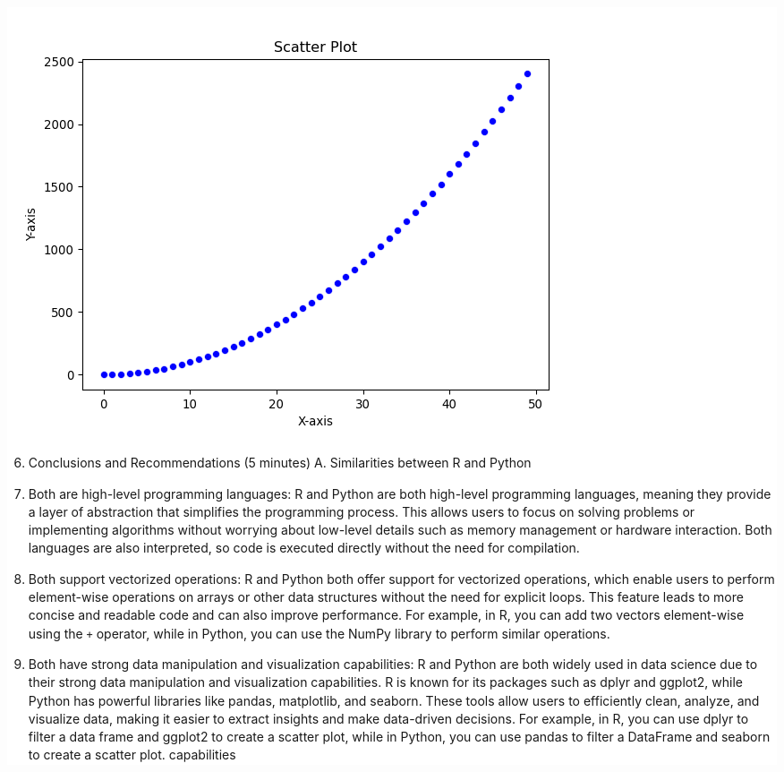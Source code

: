 <img src="outline_files/figure-gfm/unnamed-chunk-23-3.png"
width="672" />

6.  Conclusions and Recommendations (5 minutes) A. Similarities between
    R and Python



1.  Both are high-level programming languages: R and Python are both
    high-level programming languages, meaning they provide a layer of
    abstraction that simplifies the programming process. This allows
    users to focus on solving problems or implementing algorithms
    without worrying about low-level details such as memory management
    or hardware interaction. Both languages are also interpreted, so
    code is executed directly without the need for compilation.

2.  Both support vectorized operations: R and Python both offer support
    for vectorized operations, which enable users to perform
    element-wise operations on arrays or other data structures without
    the need for explicit loops. This feature leads to more concise and
    readable code and can also improve performance. For example, in R,
    you can add two vectors element-wise using the `+` operator, while
    in Python, you can use the NumPy library to perform similar
    operations.

3.  Both have strong data manipulation and visualization capabilities: R
    and Python are both widely used in data science due to their strong
    data manipulation and visualization capabilities. R is known for its
    packages such as dplyr and ggplot2, while Python has powerful
    libraries like pandas, matplotlib, and seaborn. These tools allow
    users to efficiently clean, analyze, and visualize data, making it
    easier to extract insights and make data-driven decisions. For
    example, in R, you can use dplyr to filter a data frame and ggplot2
    to create a scatter plot, while in Python, you can use pandas to
    filter a DataFrame and seaborn to create a scatter plot.
    capabilities
